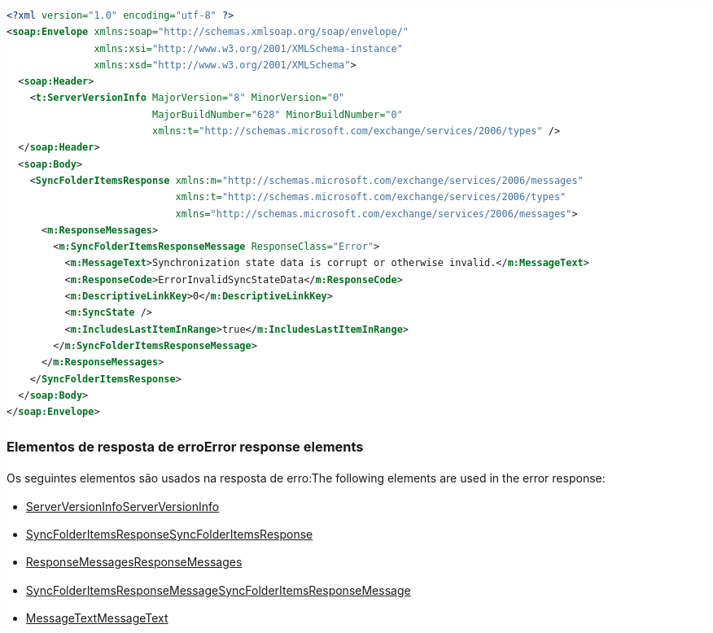 ```XML
<?xml version="1.0" encoding="utf-8" ?>
<soap:Envelope xmlns:soap="http://schemas.xmlsoap.org/soap/envelope/" 
               xmlns:xsi="http://www.w3.org/2001/XMLSchema-instance" 
               xmlns:xsd="http://www.w3.org/2001/XMLSchema">
  <soap:Header>
    <t:ServerVersionInfo MajorVersion="8" MinorVersion="0" 
                         MajorBuildNumber="628" MinorBuildNumber="0" 
                         xmlns:t="http://schemas.microsoft.com/exchange/services/2006/types" />
  </soap:Header>
  <soap:Body>
    <SyncFolderItemsResponse xmlns:m="http://schemas.microsoft.com/exchange/services/2006/messages" 
                             xmlns:t="http://schemas.microsoft.com/exchange/services/2006/types" 
                             xmlns="http://schemas.microsoft.com/exchange/services/2006/messages">
      <m:ResponseMessages>
        <m:SyncFolderItemsResponseMessage ResponseClass="Error">
          <m:MessageText>Synchronization state data is corrupt or otherwise invalid.</m:MessageText>
          <m:ResponseCode>ErrorInvalidSyncStateData</m:ResponseCode>
          <m:DescriptiveLinkKey>0</m:DescriptiveLinkKey>
          <m:SyncState />
          <m:IncludesLastItemInRange>true</m:IncludesLastItemInRange>
        </m:SyncFolderItemsResponseMessage>
      </m:ResponseMessages>
    </SyncFolderItemsResponse>
  </soap:Body>
</soap:Envelope>
```

### <a name="error-response-elements"></a><span data-ttu-id="3ff34-171">Elementos de resposta de erro</span><span class="sxs-lookup"><span data-stu-id="3ff34-171">Error response elements</span></span>

<span data-ttu-id="3ff34-172">Os seguintes elementos são usados na resposta de erro:</span><span class="sxs-lookup"><span data-stu-id="3ff34-172">The following elements are used in the error response:</span></span>
  
- [<span data-ttu-id="3ff34-173">ServerVersionInfo</span><span class="sxs-lookup"><span data-stu-id="3ff34-173">ServerVersionInfo</span></span>](serverversioninfo.md)
    
- [<span data-ttu-id="3ff34-174">SyncFolderItemsResponse</span><span class="sxs-lookup"><span data-stu-id="3ff34-174">SyncFolderItemsResponse</span></span>](syncfolderitemsresponse.md)
    
- [<span data-ttu-id="3ff34-175">ResponseMessages</span><span class="sxs-lookup"><span data-stu-id="3ff34-175">ResponseMessages</span></span>](responsemessages.md)
    
- [<span data-ttu-id="3ff34-176">SyncFolderItemsResponseMessage</span><span class="sxs-lookup"><span data-stu-id="3ff34-176">SyncFolderItemsResponseMessage</span></span>](syncfolderitemsresponsemessage.md)
    
- [<span data-ttu-id="3ff34-177">MessageText</span><span class="sxs-lookup"><span data-stu-id="3ff34-177">MessageText</span></span>](messagetext.md)
    